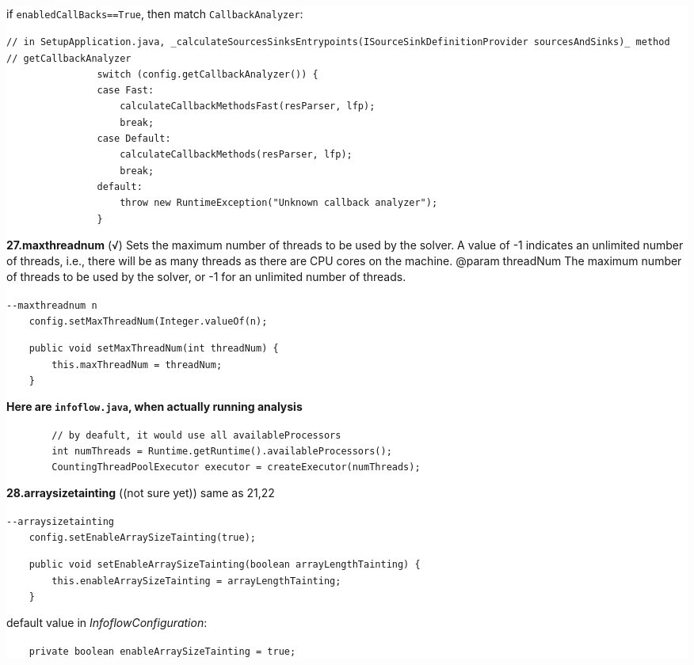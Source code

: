 if `enabledCallBacks==True`, then match `CallbackAnalyzer`:
```
// in SetupApplication.java, _calculateSourcesSinksEntrypoints(ISourceSinkDefinitionProvider sourcesAndSinks)_ method
// getCallbackAnalyzer
				switch (config.getCallbackAnalyzer()) {
				case Fast:
					calculateCallbackMethodsFast(resParser, lfp);
					break;
				case Default:
					calculateCallbackMethods(resParser, lfp);
					break;
				default:
					throw new RuntimeException("Unknown callback analyzer");
				}
```



**27.maxthreadnum** (√)
Sets the maximum number of threads to be used by the solver. A value of -1 indicates an unlimited number of threads, i.e., there will be as many threads as there are CPU cores on the machine.
@param threadNum The maximum number of threads to be used by the solver, or -1 for an unlimited number of threads.

```
--maxthreadnum n
	config.setMaxThreadNum(Integer.valueOf(n);
```
```
	public void setMaxThreadNum(int threadNum) {
		this.maxThreadNum = threadNum;
	}
```
**Here are `infoflow.java`, when actually running analysis**
```
		// by deafult, it would use all availableProcessors
        int numThreads = Runtime.getRuntime().availableProcessors();
		CountingThreadPoolExecutor executor = createExecutor(numThreads);
```



**28.arraysizetainting** ((not sure yet))
same as 21,22

```
--arraysizetainting
    config.setEnableArraySizeTainting(true);
```

```
	public void setEnableArraySizeTainting(boolean arrayLengthTainting) {
		this.enableArraySizeTainting = arrayLengthTainting;
	}
```
default value in *InfoflowConfiguration*:
```
	private boolean enableArraySizeTainting = true;
```
